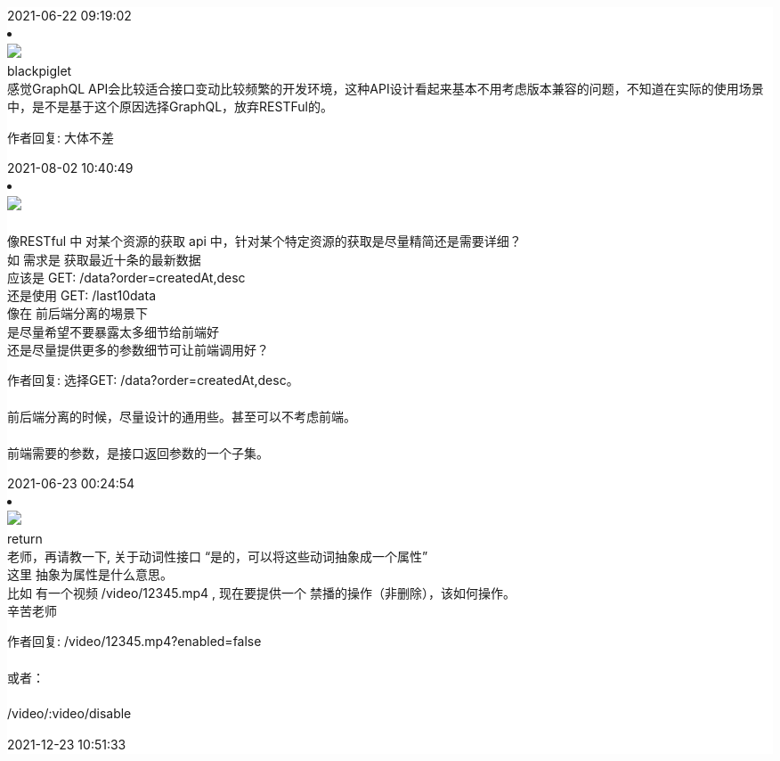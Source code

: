     
  </div>
  <div class="_3klNVc4Z_0">
    <div class="_3Hkula0k_0">2021-06-22 09:19:02</div>
  </div>
</div>
</div>
</li>
<li>
<div class="_2sjJGcOH_0"><img src="https://static001.geekbang.org/account/avatar/00/0f/c2/e0/7188aa0a.jpg"
  class="_3FLYR4bF_0">
<div class="_36ChpWj4_0">
  <div class="_2zFoi7sd_0"><span>blackpiglet</span>
  </div>
  <div class="_2_QraFYR_0">感觉GraphQL API会比较适合接口变动比较频繁的开发环境，这种API设计看起来基本不用考虑版本兼容的问题，不知道在实际的使用场景中，是不是基于这个原因选择GraphQL，放弃RESTFul的。</div>
  <div class="_10o3OAxT_0">
    <p class="_3KxQPN3V_0">作者回复: 大体不差</p>
  </div>
  <div class="_3klNVc4Z_0">
    <div class="_3Hkula0k_0">2021-08-02 10:40:49</div>
  </div>
</div>
</div>
</li>
<li>
<div class="_2sjJGcOH_0"><img src="https://static001.geekbang.org/account/avatar/00/1d/3c/bd/ea0b59f6.jpg"
  class="_3FLYR4bF_0">
<div class="_36ChpWj4_0">
  <div class="_2zFoi7sd_0"><span></span>
  </div>
  <div class="_2_QraFYR_0">像RESTful 中 对某个资源的获取 api 中，针对某个特定资源的获取是尽量精简还是需要详细？<br>如 需求是 获取最近十条的最新数据<br>应该是 GET: &#47;data?order=createdAt,desc <br>还是使用 GET: &#47;last10data <br>像在 前后端分离的埸景下<br>是尽量希望不要暴露太多细节给前端好<br>还是尽量提供更多的参数细节可让前端调用好？</div>
  <div class="_10o3OAxT_0">
    <p class="_3KxQPN3V_0">作者回复: 选择GET: &#47;data?order=createdAt,desc。<br><br>前后端分离的时候，尽量设计的通用些。甚至可以不考虑前端。<br><br>前端需要的参数，是接口返回参数的一个子集。</p>
  </div>
  <div class="_3klNVc4Z_0">
    <div class="_3Hkula0k_0">2021-06-23 00:24:54</div>
  </div>
</div>
</div>
</li>
<li>
<div class="_2sjJGcOH_0"><img src="https://static001.geekbang.org/account/avatar/00/11/53/a8/abc96f70.jpg"
  class="_3FLYR4bF_0">
<div class="_36ChpWj4_0">
  <div class="_2zFoi7sd_0"><span>return</span>
  </div>
  <div class="_2_QraFYR_0">老师，再请教一下, 关于动词性接口  “是的，可以将这些动词抽象成一个属性”<br>这里 抽象为属性是什么意思。<br>比如 有一个视频  &#47;video&#47;12345.mp4 , 现在要提供一个 禁播的操作（非删除），该如何操作。<br>辛苦老师<br></div>
  <div class="_10o3OAxT_0">
    <p class="_3KxQPN3V_0">作者回复: &#47;video&#47;12345.mp4?enabled=false<br><br>或者：<br><br>&#47;video&#47;:video&#47;disable</p>
  </div>
  <div class="_3klNVc4Z_0">
    <div class="_3Hkula0k_0">2021-12-23 10:51:33</div>
  </div>
</div>
</div>
</li>